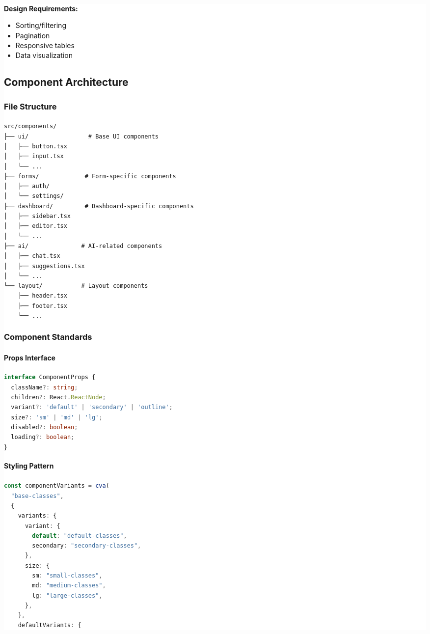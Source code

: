 **Design Requirements:**
- Sorting/filtering
- Pagination
- Responsive tables
- Data visualization

## Component Architecture

### File Structure
```
src/components/
├── ui/                 # Base UI components
│   ├── button.tsx
│   ├── input.tsx
│   └── ...
├── forms/             # Form-specific components
│   ├── auth/
│   └── settings/
├── dashboard/         # Dashboard-specific components
│   ├── sidebar.tsx
│   ├── editor.tsx
│   └── ...
├── ai/               # AI-related components
│   ├── chat.tsx
│   ├── suggestions.tsx
│   └── ...
└── layout/           # Layout components
    ├── header.tsx
    ├── footer.tsx
    └── ...
```

### Component Standards

#### Props Interface
```typescript
interface ComponentProps {
  className?: string;
  children?: React.ReactNode;
  variant?: 'default' | 'secondary' | 'outline';
  size?: 'sm' | 'md' | 'lg';
  disabled?: boolean;
  loading?: boolean;
}
```

#### Styling Pattern
```typescript
const componentVariants = cva(
  "base-classes",
  {
    variants: {
      variant: {
        default: "default-classes",
        secondary: "secondary-classes",
      },
      size: {
        sm: "small-classes",
        md: "medium-classes",
        lg: "large-classes",
      },
    },
    defaultVariants: {
```